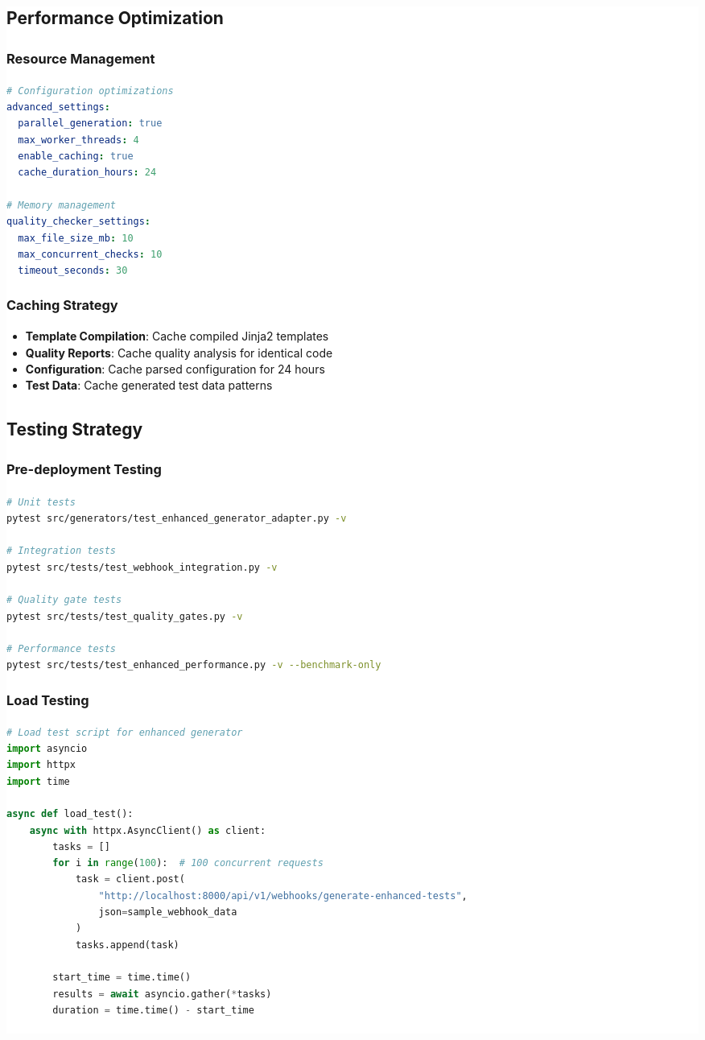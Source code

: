 ## Performance Optimization

### Resource Management
```yaml
# Configuration optimizations
advanced_settings:
  parallel_generation: true
  max_worker_threads: 4
  enable_caching: true
  cache_duration_hours: 24
  
# Memory management
quality_checker_settings:
  max_file_size_mb: 10
  max_concurrent_checks: 10
  timeout_seconds: 30
```

### Caching Strategy
- **Template Compilation**: Cache compiled Jinja2 templates
- **Quality Reports**: Cache quality analysis for identical code
- **Configuration**: Cache parsed configuration for 24 hours
- **Test Data**: Cache generated test data patterns

## Testing Strategy

### Pre-deployment Testing
```bash
# Unit tests
pytest src/generators/test_enhanced_generator_adapter.py -v

# Integration tests  
pytest src/tests/test_webhook_integration.py -v

# Quality gate tests
pytest src/tests/test_quality_gates.py -v

# Performance tests
pytest src/tests/test_enhanced_performance.py -v --benchmark-only
```

### Load Testing
```python
# Load test script for enhanced generator
import asyncio
import httpx
import time

async def load_test():
    async with httpx.AsyncClient() as client:
        tasks = []
        for i in range(100):  # 100 concurrent requests
            task = client.post(
                "http://localhost:8000/api/v1/webhooks/generate-enhanced-tests",
                json=sample_webhook_data
            )
            tasks.append(task)
        
        start_time = time.time()
        results = await asyncio.gather(*tasks)
        duration = time.time() - start_time
        
```